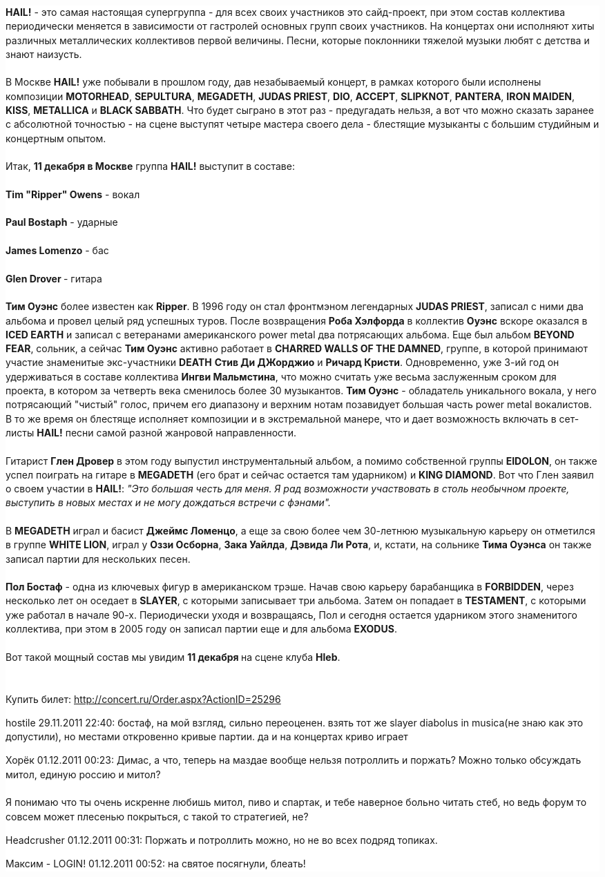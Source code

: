 <B>HAIL!</B> - это самая настоящая супергруппа -  для всех своих участников это сайд-проект, при этом состав коллектива периодически меняется в зависимости от гастролей основных групп своих участников. На концертах они исполняют хиты различных металлических коллективов первой величины. Песни, которые поклонники тяжелой музыки любят с детства и знают наизусть.<BR><BR>В Москве <B>HAIL!</B> уже побывали в прошлом году, дав незабываемый концерт, в рамках которого были исполнены композиции <B>MOTORHEAD</B>, <B>SEPULTURA</B>, <B>MEGADETH</B>, <B>JUDAS PRIEST</B>, <B>DIO</B>, <B>ACCEPT</B>, <B>SLIPKNOT</B>, <B>PANTERA</B>, <B>IRON MAIDEN</B>, <B>KISS</B>, <B>METALLICA</B> и <B>BLACK SABBATH</B>. Что будет сыграно в этот раз - предугадать нельзя, а вот что можно сказать заранее с абсолютной точностью - на сцене выступят четыре мастера своего дела - блестящие музыканты с большим студийным и концертным опытом.<BR><BR>Итак, <B>11 декабря в Москве</B> группа <B>HAIL!</B> выступит в составе:<BR><BR><B>Tim "Ripper" Owens</B> - вокал<BR><BR><B>Paul Bostaph</B> - ударные<BR><BR><B>James Lomenzo</B> - бас<BR><BR><B>Glen Drover </B>- гитара<BR><BR><B>Тим Оуэнс</B> более известен как <B>Ripper</B>. В 1996 году он стал фронтмэном легендарных <B>JUDAS PRIEST</B>, записал с ними два альбома и провел целый ряд успешных туров. После возвращения <B>Роба Хэлфорда</B> в коллектив <B>Оуэнс</B> вскоре оказался в <B>ICED EARTH</B> и записал с ветеранами американского power metal два потрясающих альбома. Еще был альбом <B>BEYOND FEAR</B>, сольник, а сейчас <B>Тим Оуэнс</B> активно работает в <B>CHARRED WALLS OF THE DAMNED</B>, группе, в которой принимают участие знаменитые экс-участники <B>DEATH</B> <B>Стив Ди ДЖорджио</B> и <B>Ричард Кристи</B>. Одновременно, уже 3-ий год он удерживаться в составе коллектива <B>Ингви Мальмстина</B>, что можно считать уже весьма заслуженным сроком для проекта, в котором за четверть века сменилось более 30 музыкантов. <B>Тим Оуэнс</B> - обладатель уникального вокала, у него потрясающий "чистый" голос, причем его диапазону и верхним нотам позавидует большая часть power metal вокалистов. В то же время он блестяще исполняет композиции и в экстремальной манере, что и дает возможность включать в сет-листы <B>HAIL!</B> песни самой разной жанровой направленности.<BR><BR>Гитарист <B>Глен Дровер</B> в этом году выпустил инструментальный альбом, а помимо собственной группы <B>EIDOLON</B>, он также успел поиграть на гитаре в <B>MEGADETH</B> (его брат и сейчас остается там ударником) и <B>KING DIAMOND</B>. Вот что Глен заявил о своем участии в <B>HAIL!</B>: <I>"Это большая честь для меня. Я рад возможности участвовать в столь необычном проекте, выступить в новых местах и не могу дождаться встречи с фэнами".</I><BR><BR>В <B>МEGADETH</B> играл и басист <B>Джеймс Ломенцо</B>, а еще за свою более чем 30-летнюю музыкальную карьеру он отметился в группе <B>WHITE LION</B>, играл у <B>Оззи Осборна</B>, <B>Зака Уайлда</B>, <B>Дэвида Ли Рота</B>, и, кстати, на сольнике <B>Тима Оуэнса</B> он также записал партии для нескольких песен.<BR><BR><B>Пол Бостаф</B> - одна из ключевых фигур в американском трэше. Начав свою карьеру барабанщика в <B>FORBIDDEN</B>, через несколько лет он оседает в <B>SLAYER</B>, с которыми записывает три альбома. Затем он попадает в <B>TESTAMENT</B>, с которыми уже работал в начале 90-х. Периодически уходя и возвращаясь, Пол и сегодня остается ударником этого знаменитого коллектива, при этом в 2005 году он записал партии еще и для альбома <B>EXODUS</B>. <BR><BR>Вот такой мощный состав мы увидим <B>11 декабря </B>на сцене клуба <B>Hleb</B>.<BR><BR><BR>Купить билет: <A HREF="http://concert.ru/Order.aspx?ActionID=25296" TARGET="_blank">http://concert.ru/Order.aspx?ActionID=25296</A>

hostile 29.11.2011 22:40:
бостаф, на мой взгляд, сильно переоценен. взять тот же slayer  diabolus in musica(не знаю как это допустили), но местами откровенно кривые партии. да и на концертах криво играет

Хорёк 01.12.2011 00:23:
Димас, а что, теперь на маздае вообще нельзя потроллить и поржать? Можно только обсуждать митол, единую россию и митол?<BR><BR>Я понимаю что ты очень искренне любишь митол, пиво и спартак, и тебе наверное больно читать стеб, но ведь форум то совсем может плесенью покрыться, с такой то стратегией, не?

Headcrusher 01.12.2011 00:31:
Поржать и потроллить можно, но не во всех подряд топиках.

Максим - LOGIN! 01.12.2011 00:52:
на святое посягнули, блеать!
